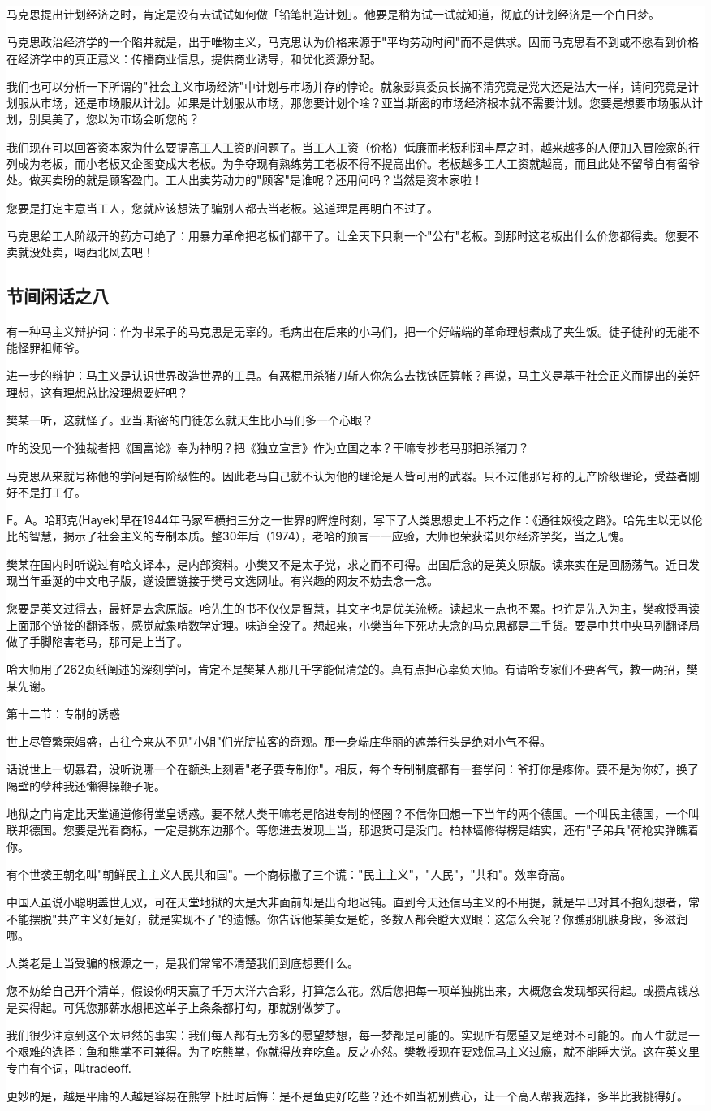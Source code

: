 马克思提出计划经济之时，肯定是没有去试试如何做「铅笔制造计划」。他要是稍为试一试就知道，彻底的计划经济是一个白日梦。

马克思政治经济学的一个陷井就是，出于唯物主义，马克思认为价格来源于"平均劳动时间"而不是供求。因而马克思看不到或不愿看到价格在经济学中的真正意义：传播商业信息，提供商业诱导，和优化资源分配。

我们也可以分析一下所谓的"社会主义市场经济"中计划与市场并存的悖论。就象彭真委员长搞不清究竟是党大还是法大一样，请问究竟是计划服从市场，还是市场服从计划。如果是计划服从市场，那您要计划个啥？亚当.斯密的市场经济根本就不需要计划。您要是想要市场服从计划，别臭美了，您以为市场会听您的？

我们现在可以回答资本家为什么要提高工人工资的问题了。当工人工资（价格）低廉而老板利润丰厚之时，越来越多的人便加入冒险家的行列成为老板，而小老板又企图变成大老板。为争夺现有熟练劳工老板不得不提高出价。老板越多工人工资就越高，而且此处不留爷自有留爷处。做买卖盼的就是顾客盈门。工人出卖劳动力的"顾客"是谁呢？还用问吗？当然是资本家啦！

您要是打定主意当工人，您就应该想法子骗别人都去当老板。这道理是再明白不过了。

马克思给工人阶级开的药方可绝了：用暴力革命把老板们都干了。让全天下只剩一个"公有"老板。到那时这老板出什么价您都得卖。您要不卖就没处卖，喝西北风去吧！

 

## 节间闲话之八

有一种马主义辩护词：作为书呆子的马克思是无辜的。毛病出在后来的小马们，把一个好端端的革命理想煮成了夹生饭。徒子徒孙的无能不能怪罪祖师爷。

进一步的辩护：马主义是认识世界改造世界的工具。有恶棍用杀猪刀斩人你怎么去找铁匠算帐？再说，马主义是基于社会正义而提出的美好理想，这有理想总比没理想要好吧？

樊某一听，这就怪了。亚当.斯密的门徒怎么就天生比小马们多一个心眼？

咋的没见一个独裁者把《国富论》奉为神明？把《独立宣言》作为立国之本？干嘛专抄老马那把杀猪刀？

马克思从来就号称他的学问是有阶级性的。因此老马自己就不认为他的理论是人皆可用的武器。只不过他那号称的无产阶级理论，受益者刚好不是打工仔。

F。A。哈耶克(Hayek)早在1944年马家军横扫三分之一世界的辉煌时刻，写下了人类思想史上不朽之作：《通往奴役之路》。哈先生以无以伦比的智慧，揭示了社会主义的专制本质。整30年后（1974），老哈的预言一一应验，大师也荣获诺贝尔经济学奖，当之无愧。

樊某在国内时听说过有哈文译本，是内部资料。小樊又不是太子党，求之而不可得。出国后念的是英文原版。读来实在是回肠荡气。近日发现当年垂涎的中文电子版，遂设置链接于樊弓文选网址。有兴趣的网友不妨去念一念。

您要是英文过得去，最好是去念原版。哈先生的书不仅仅是智慧，其文字也是优美流畅。读起来一点也不累。也许是先入为主，樊教授再读上面那个链接的翻译版，感觉就象啃数学定理。味道全没了。想起来，小樊当年下死功夫念的马克思都是二手货。要是中共中央马列翻译局做了手脚陷害老马，那可是上当了。

哈大师用了262页纸阐述的深刻学问，肯定不是樊某人那几千字能侃清楚的。真有点担心辜负大师。有请哈专家们不要客气，教一两招，樊某先谢。

 

第十二节：专制的诱惑

世上尽管繁荣娼盛，古往今来从不见"小姐"们光腚拉客的奇观。那一身端庄华丽的遮羞行头是绝对小气不得。

话说世上一切暴君，没听说哪一个在额头上刻着"老子要专制你"。相反，每个专制制度都有一套学问：爷打你是疼你。要不是为你好，换了隔壁的孽种我还懒得操鞭子呢。

地狱之门肯定比天堂通道修得堂皇诱惑。要不然人类干嘛老是陷进专制的怪圈？不信你回想一下当年的两个德国。一个叫民主德国，一个叫联邦德国。您要是光看商标，一定是挑东边那个。等您进去发现上当，那退货可是没门。柏林墙修得楞是结实，还有"子弟兵"荷枪实弹瞧着你。

有个世袭王朝名叫"朝鲜民主主义人民共和国"。一个商标撒了三个谎："民主主义"，"人民"，"共和"。效率奇高。

中国人虽说小聪明盖世无双，可在天堂地狱的大是大非面前却是出奇地迟钝。直到今天还信马主义的不用提，就是早已对其不抱幻想者，常不能摆脱"共产主义好是好，就是实现不了"的遗憾。你告诉他某美女是蛇，多数人都会瞪大双眼：这怎么会呢？你瞧那肌肤身段，多滋润哪。

人类老是上当受骗的根源之一，是我们常常不清楚我们到底想要什么。

您不妨给自己开个清单，假设你明天赢了千万大洋六合彩，打算怎么花。然后您把每一项单独挑出来，大概您会发现都买得起。或攒点钱总是买得起。可凭您那薪水想把这单子上条条都打勾，那就别做梦了。

我们很少注意到这个太显然的事实：我们每人都有无穷多的愿望梦想，每一梦都是可能的。实现所有愿望又是绝对不可能的。而人生就是一个艰难的选择：鱼和熊掌不可兼得。为了吃熊掌，你就得放弃吃鱼。反之亦然。樊教授现在要戏侃马主义过瘾，就不能睡大觉。这在英文里专门有个词，叫tradeoff.

更妙的是，越是平庸的人越是容易在熊掌下肚时后悔：是不是鱼更好吃些？还不如当初别费心，让一个高人帮我选择，多半比我挑得好。
